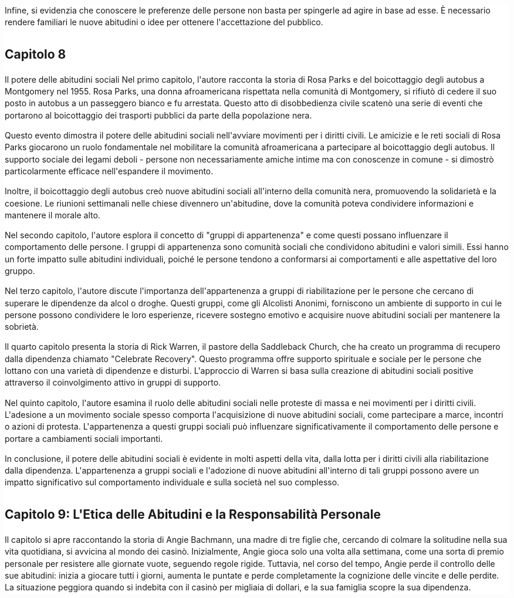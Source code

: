 Infine, si evidenzia che conoscere le preferenze delle persone non basta per spingerle ad agire in base ad esse. È necessario rendere familiari le nuove abitudini o idee per ottenere l'accettazione del pubblico.

## Capitolo 8
Il potere delle abitudini sociali
Nel primo capitolo, l'autore racconta la storia di Rosa Parks e del boicottaggio degli autobus a Montgomery nel 1955. Rosa Parks, una donna afroamericana rispettata nella comunità di Montgomery, si rifiutò di cedere il suo posto in autobus a un passeggero bianco e fu arrestata. Questo atto di disobbedienza civile scatenò una serie di eventi che portarono al boicottaggio dei trasporti pubblici da parte della popolazione nera.

Questo evento dimostra il potere delle abitudini sociali nell'avviare movimenti per i diritti civili. Le amicizie e le reti sociali di Rosa Parks giocarono un ruolo fondamentale nel mobilitare la comunità afroamericana a partecipare al boicottaggio degli autobus. Il supporto sociale dei legami deboli - persone non necessariamente amiche intime ma con conoscenze in comune - si dimostrò particolarmente efficace nell'espandere il movimento.

Inoltre, il boicottaggio degli autobus creò nuove abitudini sociali all'interno della comunità nera, promuovendo la solidarietà e la coesione. Le riunioni settimanali nelle chiese divennero un'abitudine, dove la comunità poteva condividere informazioni e mantenere il morale alto.

Nel secondo capitolo, l'autore esplora il concetto di "gruppi di appartenenza" e come questi possano influenzare il comportamento delle persone. I gruppi di appartenenza sono comunità sociali che condividono abitudini e valori simili. Essi hanno un forte impatto sulle abitudini individuali, poiché le persone tendono a conformarsi ai comportamenti e alle aspettative del loro gruppo.

Nel terzo capitolo, l'autore discute l'importanza dell'appartenenza a gruppi di riabilitazione per le persone che cercano di superare le dipendenze da alcol o droghe. Questi gruppi, come gli Alcolisti Anonimi, forniscono un ambiente di supporto in cui le persone possono condividere le loro esperienze, ricevere sostegno emotivo e acquisire nuove abitudini sociali per mantenere la sobrietà.

Il quarto capitolo presenta la storia di Rick Warren, il pastore della Saddleback Church, che ha creato un programma di recupero dalla dipendenza chiamato "Celebrate Recovery". Questo programma offre supporto spirituale e sociale per le persone che lottano con una varietà di dipendenze e disturbi. L'approccio di Warren si basa sulla creazione di abitudini sociali positive attraverso il coinvolgimento attivo in gruppi di supporto.

Nel quinto capitolo, l'autore esamina il ruolo delle abitudini sociali nelle proteste di massa e nei movimenti per i diritti civili. L'adesione a un movimento sociale spesso comporta l'acquisizione di nuove abitudini sociali, come partecipare a marce, incontri o azioni di protesta. L'appartenenza a questi gruppi sociali può influenzare significativamente il comportamento delle persone e portare a cambiamenti sociali importanti.

In conclusione, il potere delle abitudini sociali è evidente in molti aspetti della vita, dalla lotta per i diritti civili alla riabilitazione dalla dipendenza. L'appartenenza a gruppi sociali e l'adozione di nuove abitudini all'interno di tali gruppi possono avere un impatto significativo sul comportamento individuale e sulla società nel suo complesso.


## Capitolo 9: L'Etica delle Abitudini e la Responsabilità Personale

Il capitolo si apre raccontando la storia di Angie Bachmann, una madre di tre figlie che, cercando di colmare la solitudine nella sua vita quotidiana, si avvicina al mondo dei casinò. Inizialmente, Angie gioca solo una volta alla settimana, come una sorta di premio personale per resistere alle giornate vuote, seguendo regole rigide. Tuttavia, nel corso del tempo, Angie perde il controllo delle sue abitudini: inizia a giocare tutti i giorni, aumenta le puntate e perde completamente la cognizione delle vincite e delle perdite. La situazione peggiora quando si indebita con il casinò per migliaia di dollari, e la sua famiglia scopre la sua dipendenza.
